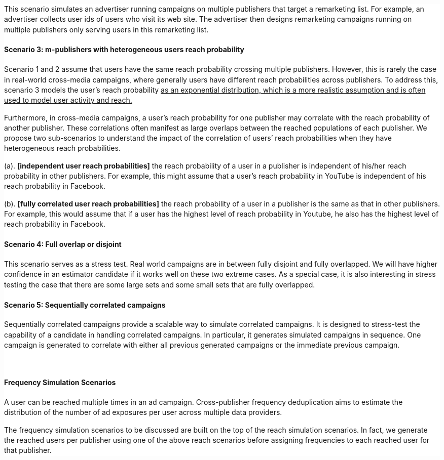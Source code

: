 This scenario simulates an advertiser running campaigns on multiple publishers that target a remarketing list. For example, an advertiser collects user ids of users who visit its web site. The advertiser then designs remarketing campaigns running on multiple publishers only serving users in this remarketing list.


#### Scenario 3: m-publishers with heterogeneous users reach probability

Scenario 1 and 2 assume that users have the same reach probability crossing multiple publishers. However, this is rarely the case in real-world cross-media campaigns, where generally users have different reach probabilities across publishers. To address this, scenario 3 models the user’s reach probability [as an exponential distribution, which is a more realistic assumption and is often used to model user activity and reach.](https://storage.googleapis.com/pub-tools-public-publication-data/pdf/1ab33ed15e0a7724c7b0b47361da16259fee8eef.pdf)

Furthermore, in cross-media campaigns, a user’s reach probability for one publisher may correlate with the reach probability of another publisher. These correlations often manifest as large overlaps between the reached populations of each publisher. We propose two sub-scenarios to understand the impact of the correlation of users’ reach probabilities when they have heterogeneous reach probabilities.


(a). **[independent user reach probabilities]** the reach probability of a user in a publisher is independent of his/her reach probability in other publishers. For example, this might assume that a user’s reach probability in YouTube is independent of his reach probability in Facebook.

(b). **[fully correlated user reach probabilities]** the reach probability of a user in a publisher  is the same as that in other publishers. For example, this would assume that if a user has the highest level of reach probability in Youtube, he also has the highest level of reach probability in Facebook.


#### Scenario 4: Full overlap or disjoint

This scenario serves as a stress test. Real world campaigns are in between fully disjoint and fully overlapped. We will have higher confidence in an estimator candidate if it works well on these two extreme cases. As a special case,  it is also interesting in stress testing the case that there are some large sets and some small sets that are fully overlapped.


#### Scenario 5: Sequentially correlated campaigns

Sequentially correlated campaigns provide a scalable way to simulate correlated campaigns. It is designed to stress-test the capability of a candidate in handling correlated campaigns. In particular, it generates simulated campaigns in sequence. One campaign is generated to correlate with either all previous generated campaigns or the immediate previous campaign.

<br>

#### Frequency Simulation Scenarios

A user can be reached multiple times in an ad campaign. Cross-publisher frequency deduplication aims to estimate the distribution of the number of ad exposures per user across multiple data providers.

The frequency simulation scenarios to be discussed are built on the top of the reach simulation scenarios. In fact, we generate the reached users per publisher using one of the above reach scenarios before assigning frequencies to each reached user for that publisher.
